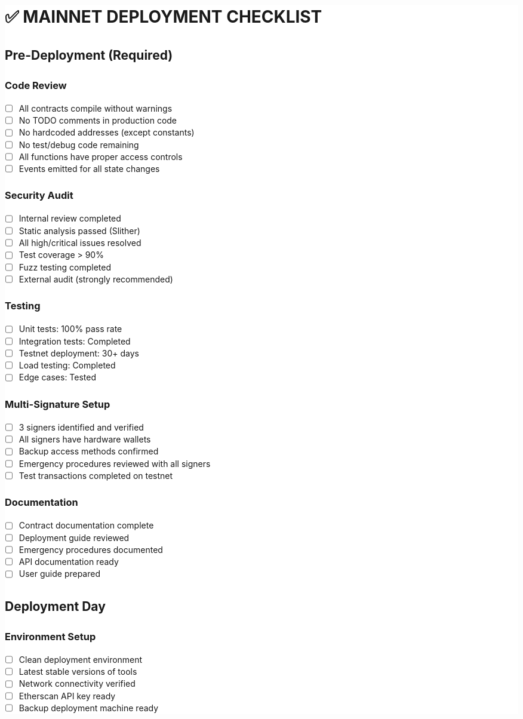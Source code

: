 # ✅ MAINNET DEPLOYMENT CHECKLIST

## Pre-Deployment (Required)

### Code Review
- [ ] All contracts compile without warnings
- [ ] No TODO comments in production code
- [ ] No hardcoded addresses (except constants)
- [ ] No test/debug code remaining
- [ ] All functions have proper access controls
- [ ] Events emitted for all state changes

### Security Audit
- [ ] Internal review completed
- [ ] Static analysis passed (Slither)
- [ ] All high/critical issues resolved
- [ ] Test coverage > 90%
- [ ] Fuzz testing completed
- [ ] External audit (strongly recommended)

### Testing
- [ ] Unit tests: 100% pass rate
- [ ] Integration tests: Completed
- [ ] Testnet deployment: 30+ days
- [ ] Load testing: Completed
- [ ] Edge cases: Tested

### Multi-Signature Setup
- [ ] 3 signers identified and verified
- [ ] All signers have hardware wallets
- [ ] Backup access methods confirmed
- [ ] Emergency procedures reviewed with all signers
- [ ] Test transactions completed on testnet

### Documentation
- [ ] Contract documentation complete
- [ ] Deployment guide reviewed
- [ ] Emergency procedures documented
- [ ] API documentation ready
- [ ] User guide prepared

## Deployment Day

### Environment Setup
- [ ] Clean deployment environment
- [ ] Latest stable versions of tools
- [ ] Network connectivity verified
- [ ] Etherscan API key ready
- [ ] Backup deployment machine ready

